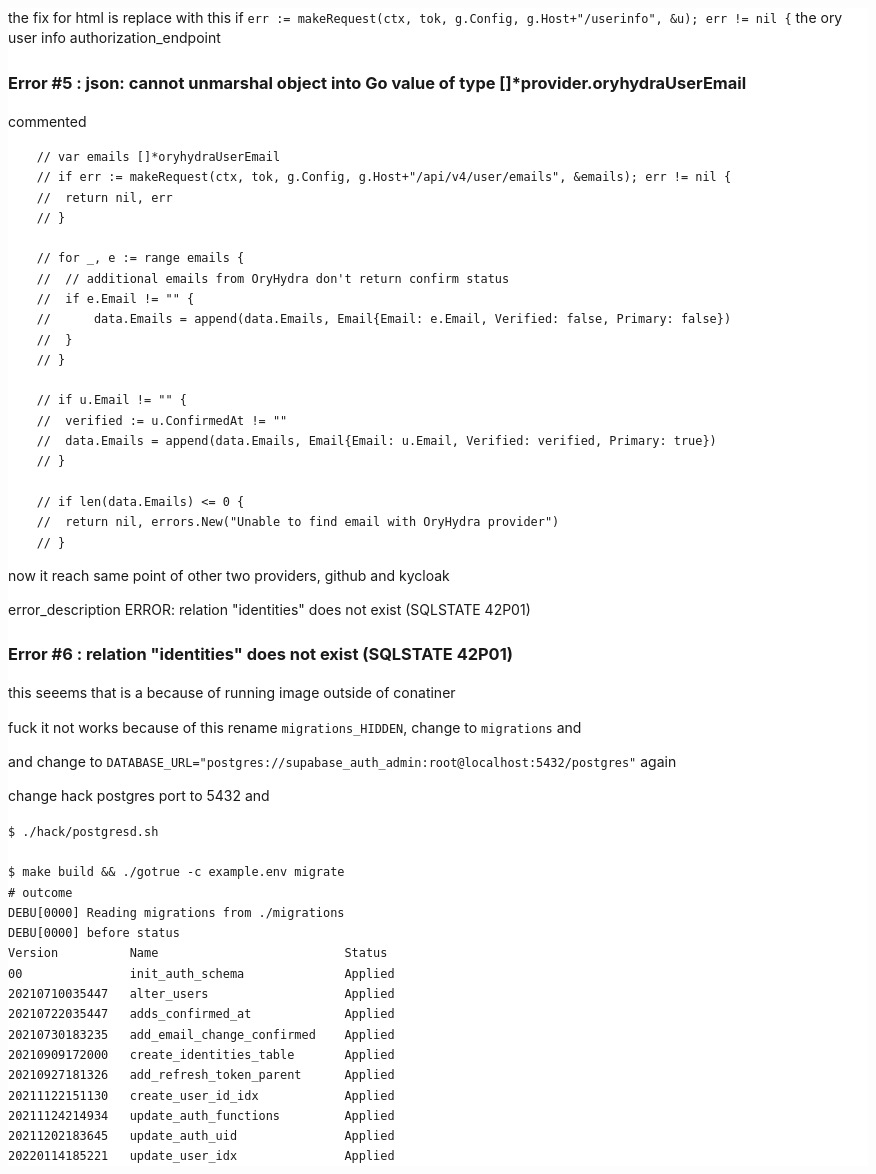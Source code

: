 the fix for html is replace with this if `err := makeRequest(ctx, tok, g.Config, g.Host+"/userinfo", &u); err != nil {`
the ory user info authorization_endpoint

### Error #5 : json: cannot unmarshal object into Go value of type []*provider.oryhydraUserEmail

commented 

```golang
	// var emails []*oryhydraUserEmail
	// if err := makeRequest(ctx, tok, g.Config, g.Host+"/api/v4/user/emails", &emails); err != nil {
	// 	return nil, err
	// }

	// for _, e := range emails {
	// 	// additional emails from OryHydra don't return confirm status
	// 	if e.Email != "" {
	// 		data.Emails = append(data.Emails, Email{Email: e.Email, Verified: false, Primary: false})
	// 	}
	// }

	// if u.Email != "" {
	// 	verified := u.ConfirmedAt != ""
	// 	data.Emails = append(data.Emails, Email{Email: u.Email, Verified: verified, Primary: true})
	// }

	// if len(data.Emails) <= 0 {
	// 	return nil, errors.New("Unable to find email with OryHydra provider")
	// }
```

now it reach same point of other two providers, github and kycloak

error_description
	ERROR: relation "identities" does not exist (SQLSTATE 42P01)

### Error #6 :  relation "identities" does not exist (SQLSTATE 42P01)

this seeems that is a because of running image outside of conatiner

fuck it not works because of this rename `migrations_HIDDEN`, change to `migrations` and

and change to `DATABASE_URL="postgres://supabase_auth_admin:root@localhost:5432/postgres"` again

change hack postgres port to 5432 and

```shell
$ ./hack/postgresd.sh

$ make build && ./gotrue -c example.env migrate
# outcome
DEBU[0000] Reading migrations from ./migrations         
DEBU[0000] before status                                
Version          Name                          Status    
00               init_auth_schema              Applied   
20210710035447   alter_users                   Applied   
20210722035447   adds_confirmed_at             Applied   
20210730183235   add_email_change_confirmed    Applied   
20210909172000   create_identities_table       Applied   
20210927181326   add_refresh_token_parent      Applied   
20211122151130   create_user_id_idx            Applied   
20211124214934   update_auth_functions         Applied   
20211202183645   update_auth_uid               Applied   
20220114185221   update_user_idx               Applied   
```